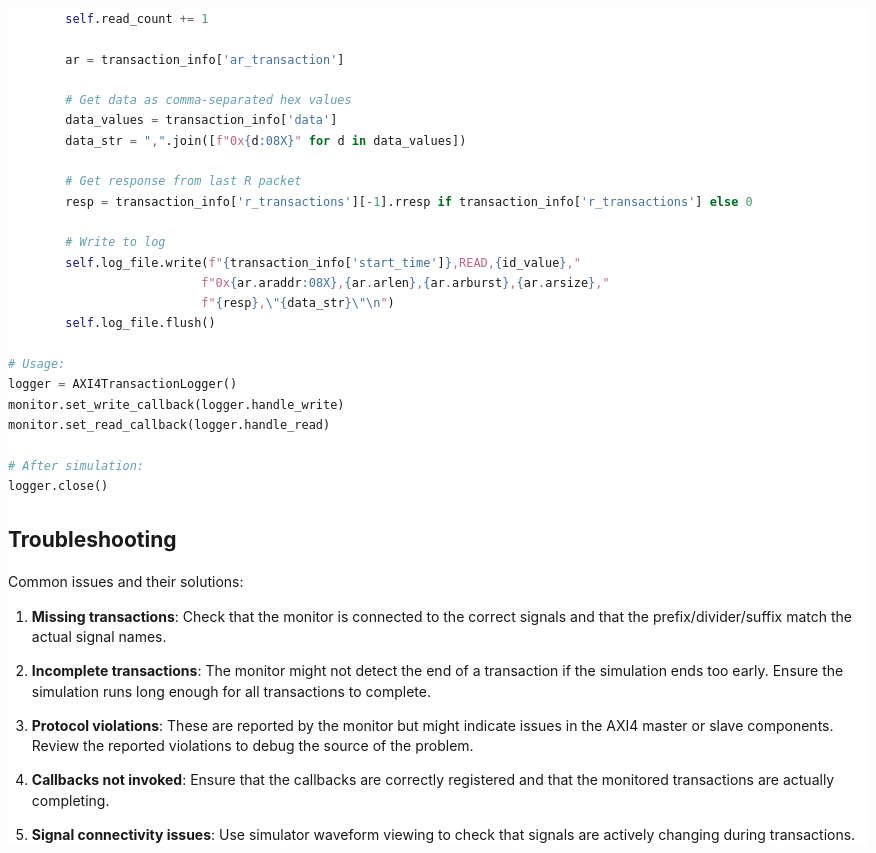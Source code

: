 ```python
        self.read_count += 1
        
        ar = transaction_info['ar_transaction']
        
        # Get data as comma-separated hex values
        data_values = transaction_info['data']
        data_str = ",".join([f"0x{d:08X}" for d in data_values])
        
        # Get response from last R packet
        resp = transaction_info['r_transactions'][-1].rresp if transaction_info['r_transactions'] else 0
        
        # Write to log
        self.log_file.write(f"{transaction_info['start_time']},READ,{id_value},"
                           f"0x{ar.araddr:08X},{ar.arlen},{ar.arburst},{ar.arsize},"
                           f"{resp},\"{data_str}\"\n")
        self.log_file.flush()

# Usage:
logger = AXI4TransactionLogger()
monitor.set_write_callback(logger.handle_write)
monitor.set_read_callback(logger.handle_read)

# After simulation:
logger.close()
```

## Troubleshooting

Common issues and their solutions:

1. **Missing transactions**: Check that the monitor is connected to the correct signals and that the prefix/divider/suffix match the actual signal names.

2. **Incomplete transactions**: The monitor might not detect the end of a transaction if the simulation ends too early. Ensure the simulation runs long enough for all transactions to complete.

3. **Protocol violations**: These are reported by the monitor but might indicate issues in the AXI4 master or slave components. Review the reported violations to debug the source of the problem.

4. **Callbacks not invoked**: Ensure that the callbacks are correctly registered and that the monitored transactions are actually completing.

5. **Signal connectivity issues**: Use simulator waveform viewing to check that signals are actively changing during transactions.
